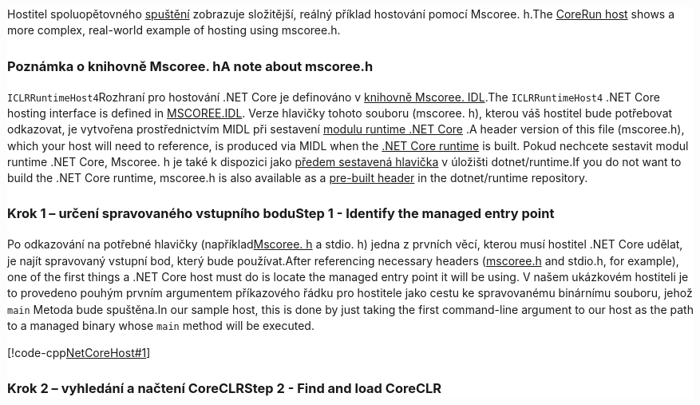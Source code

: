 <span data-ttu-id="d42e9-204">Hostitel spoluopětovného [spuštění](https://github.com/dotnet/runtime/tree/master/src/coreclr/src/hosts/corerun) zobrazuje složitější, reálný příklad hostování pomocí Mscoree. h.</span><span class="sxs-lookup"><span data-stu-id="d42e9-204">The [CoreRun host](https://github.com/dotnet/runtime/tree/master/src/coreclr/src/hosts/corerun) shows a more complex, real-world example of hosting using mscoree.h.</span></span>

### <a name="a-note-about-mscoreeh"></a><span data-ttu-id="d42e9-205">Poznámka o knihovně Mscoree. h</span><span class="sxs-lookup"><span data-stu-id="d42e9-205">A note about mscoree.h</span></span>
<span data-ttu-id="d42e9-206">`ICLRRuntimeHost4`Rozhraní pro hostování .NET Core je definováno v [knihovně Mscoree. IDL](https://github.com/dotnet/runtime/blob/master/src/coreclr/src/inc/MSCOREE.IDL).</span><span class="sxs-lookup"><span data-stu-id="d42e9-206">The `ICLRRuntimeHost4` .NET Core hosting interface is defined in [MSCOREE.IDL](https://github.com/dotnet/runtime/blob/master/src/coreclr/src/inc/MSCOREE.IDL).</span></span> <span data-ttu-id="d42e9-207">Verze hlavičky tohoto souboru (mscoree. h), kterou váš hostitel bude potřebovat odkazovat, je vytvořena prostřednictvím MIDL při sestavení [modulu runtime .NET Core](https://github.com/dotnet/runtime/) .</span><span class="sxs-lookup"><span data-stu-id="d42e9-207">A header version of this file (mscoree.h), which your host will need to reference, is produced via MIDL when the [.NET Core runtime](https://github.com/dotnet/runtime/) is built.</span></span> <span data-ttu-id="d42e9-208">Pokud nechcete sestavit modul runtime .NET Core, Mscoree. h je také k dispozici jako [předem sestavená hlavička](https://github.com/dotnet/runtime/blob/master/src/coreclr/src/pal/prebuilt/inc/) v úložišti dotnet/runtime.</span><span class="sxs-lookup"><span data-stu-id="d42e9-208">If you do not want to build the .NET Core runtime, mscoree.h is also available as a [pre-built header](https://github.com/dotnet/runtime/blob/master/src/coreclr/src/pal/prebuilt/inc/) in the dotnet/runtime repository.</span></span>

### <a name="step-1---identify-the-managed-entry-point"></a><span data-ttu-id="d42e9-209">Krok 1 – určení spravovaného vstupního bodu</span><span class="sxs-lookup"><span data-stu-id="d42e9-209">Step 1 - Identify the managed entry point</span></span>
<span data-ttu-id="d42e9-210">Po odkazování na potřebné hlavičky (například[Mscoree. h](https://github.com/dotnet/runtime/blob/master/src/coreclr/src/pal/prebuilt/inc/mscoree.h) a stdio. h) jedna z prvních věcí, kterou musí hostitel .NET Core udělat, je najít spravovaný vstupní bod, který bude používat.</span><span class="sxs-lookup"><span data-stu-id="d42e9-210">After referencing necessary headers ([mscoree.h](https://github.com/dotnet/runtime/blob/master/src/coreclr/src/pal/prebuilt/inc/mscoree.h) and stdio.h, for example), one of the first things a .NET Core host must do is locate the managed entry point it will be using.</span></span> <span data-ttu-id="d42e9-211">V našem ukázkovém hostiteli je to provedeno pouhým prvním argumentem příkazového řádku pro hostitele jako cestu ke spravovanému binárnímu souboru, jehož `main` Metoda bude spuštěna.</span><span class="sxs-lookup"><span data-stu-id="d42e9-211">In our sample host, this is done by just taking the first command-line argument to our host as the path to a managed binary whose `main` method will be executed.</span></span>

[!code-cpp[NetCoreHost#1](~/samples/snippets/core/tutorials/netcore-hosting/csharp/HostWithMscoree/host.cpp#1)]

### <a name="step-2---find-and-load-coreclr"></a><span data-ttu-id="d42e9-212">Krok 2 – vyhledání a načtení CoreCLR</span><span class="sxs-lookup"><span data-stu-id="d42e9-212">Step 2 - Find and load CoreCLR</span></span>